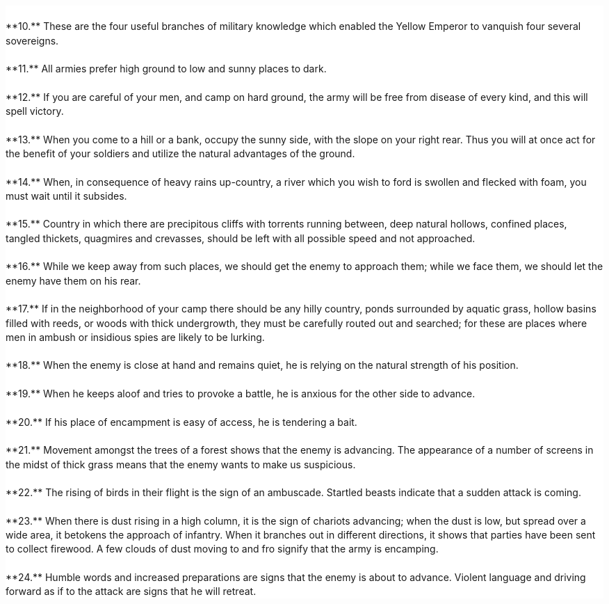 <br>
**10.** These are the four useful branches of military knowledge which enabled the Yellow Emperor to vanquish four several sovereigns.
<br>
<br>
**11.** All armies prefer high ground to low and sunny places to dark.
<br>
<br>
**12.** If you are careful of your men, and camp on hard ground, the army will be free from disease of every kind, and this will spell victory.
<br>
<br>
**13.** When you come to a hill or a bank, occupy the sunny side, with the slope on your right rear. Thus you will at once act for the benefit of your soldiers and utilize the natural advantages of the ground.
<br>
<br>
**14.** When, in consequence of heavy rains up-country, a river which you wish to ford is swollen and flecked with foam, you must wait until it subsides.
<br>
<br>
**15.** Country in which there are precipitous cliffs with torrents running between, deep natural hollows, confined places, tangled thickets, quagmires and crevasses, should be left with all possible speed and not approached.
<br>
<br>
**16.** While we keep away from such places, we should get the enemy to approach them; while we face them, we should let the enemy have them on his rear.
<br>
<br>
**17.** If in the neighborhood of your camp there should be any hilly country, ponds surrounded by aquatic grass, hollow basins filled with reeds, or woods with thick undergrowth, they must be carefully routed out and searched; for these are places where men in ambush or insidious spies are likely to be lurking.
<br>
<br>
**18.** When the enemy is close at hand and remains quiet, he is relying on the natural strength of his position.
<br>
<br>
**19.** When he keeps aloof and tries to provoke a battle, he is anxious for the other side to advance.
<br>
<br>
**20.** If his place of encampment is easy of access, he is tendering a bait.
<br>
<br>
**21.** Movement amongst the trees of a forest shows that the enemy is advancing. The appearance of a number of screens in the midst of thick grass means that the enemy wants to make us suspicious.
<br>
<br>
**22.** The rising of birds in their flight is the sign of an ambuscade. Startled beasts indicate that a sudden attack is coming.
<br>
<br>
**23.** When there is dust rising in a high column, it is the sign of chariots advancing; when the dust is low, but spread over a wide area, it betokens the approach of infantry. When it branches out in different directions, it shows that parties have been sent to collect firewood. A few clouds of dust moving to and fro signify that the army is encamping.
<br>
<br>
**24.** Humble words and increased preparations are signs that the enemy is about to advance. Violent language and driving forward as if to the attack are signs that he will retreat.
<br>